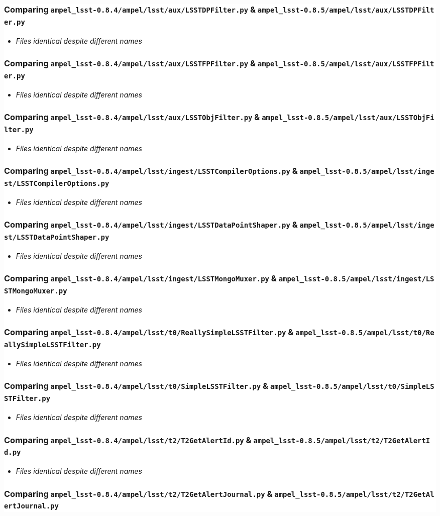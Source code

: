 ### Comparing `ampel_lsst-0.8.4/ampel/lsst/aux/LSSTDPFilter.py` & `ampel_lsst-0.8.5/ampel/lsst/aux/LSSTDPFilter.py`

 * *Files identical despite different names*

### Comparing `ampel_lsst-0.8.4/ampel/lsst/aux/LSSTFPFilter.py` & `ampel_lsst-0.8.5/ampel/lsst/aux/LSSTFPFilter.py`

 * *Files identical despite different names*

### Comparing `ampel_lsst-0.8.4/ampel/lsst/aux/LSSTObjFilter.py` & `ampel_lsst-0.8.5/ampel/lsst/aux/LSSTObjFilter.py`

 * *Files identical despite different names*

### Comparing `ampel_lsst-0.8.4/ampel/lsst/ingest/LSSTCompilerOptions.py` & `ampel_lsst-0.8.5/ampel/lsst/ingest/LSSTCompilerOptions.py`

 * *Files identical despite different names*

### Comparing `ampel_lsst-0.8.4/ampel/lsst/ingest/LSSTDataPointShaper.py` & `ampel_lsst-0.8.5/ampel/lsst/ingest/LSSTDataPointShaper.py`

 * *Files identical despite different names*

### Comparing `ampel_lsst-0.8.4/ampel/lsst/ingest/LSSTMongoMuxer.py` & `ampel_lsst-0.8.5/ampel/lsst/ingest/LSSTMongoMuxer.py`

 * *Files identical despite different names*

### Comparing `ampel_lsst-0.8.4/ampel/lsst/t0/ReallySimpleLSSTFilter.py` & `ampel_lsst-0.8.5/ampel/lsst/t0/ReallySimpleLSSTFilter.py`

 * *Files identical despite different names*

### Comparing `ampel_lsst-0.8.4/ampel/lsst/t0/SimpleLSSTFilter.py` & `ampel_lsst-0.8.5/ampel/lsst/t0/SimpleLSSTFilter.py`

 * *Files identical despite different names*

### Comparing `ampel_lsst-0.8.4/ampel/lsst/t2/T2GetAlertId.py` & `ampel_lsst-0.8.5/ampel/lsst/t2/T2GetAlertId.py`

 * *Files identical despite different names*

### Comparing `ampel_lsst-0.8.4/ampel/lsst/t2/T2GetAlertJournal.py` & `ampel_lsst-0.8.5/ampel/lsst/t2/T2GetAlertJournal.py`
